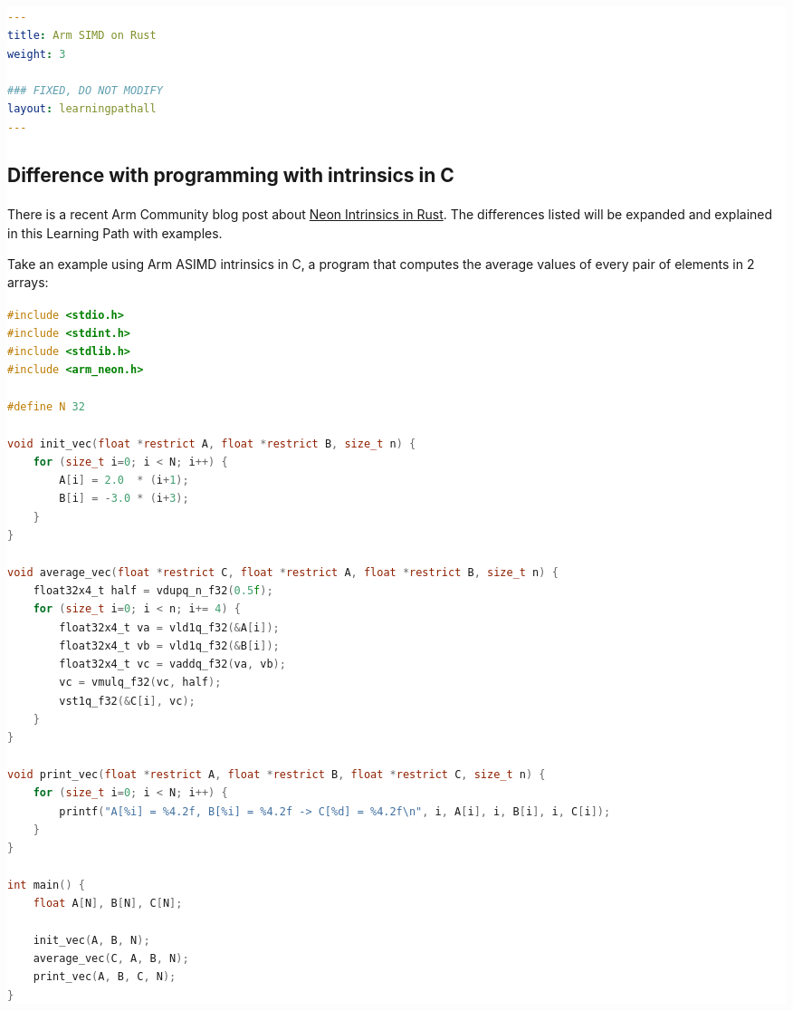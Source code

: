 ```yaml
---
title: Arm SIMD on Rust
weight: 3

### FIXED, DO NOT MODIFY
layout: learningpathall
---
```


## Difference with programming with intrinsics in C

There is a recent Arm Community blog post about [Neon Intrinsics in Rust](https://community.arm.com/arm-community-blogs/b/architectures-and-processors-blog/posts/rust-neon-intrinsics).
The differences listed will be expanded and explained in this Learning Path with examples.

Take an example using Arm ASIMD intrinsics in C, a program that computes the average values of every pair of elements in 2 arrays:

```C
#include <stdio.h>
#include <stdint.h>
#include <stdlib.h>
#include <arm_neon.h>

#define N 32

void init_vec(float *restrict A, float *restrict B, size_t n) {
    for (size_t i=0; i < N; i++) {
        A[i] = 2.0  * (i+1);
        B[i] = -3.0 * (i+3);
    }
}

void average_vec(float *restrict C, float *restrict A, float *restrict B, size_t n) {
    float32x4_t half = vdupq_n_f32(0.5f);
    for (size_t i=0; i < n; i+= 4) {
        float32x4_t va = vld1q_f32(&A[i]);
        float32x4_t vb = vld1q_f32(&B[i]);
        float32x4_t vc = vaddq_f32(va, vb);
        vc = vmulq_f32(vc, half);
        vst1q_f32(&C[i], vc);
    }
}

void print_vec(float *restrict A, float *restrict B, float *restrict C, size_t n) {
    for (size_t i=0; i < N; i++) {
        printf("A[%i] = %4.2f, B[%i] = %4.2f -> C[%d] = %4.2f\n", i, A[i], i, B[i], i, C[i]);
    }
}

int main() {
    float A[N], B[N], C[N];

    init_vec(A, B, N);
    average_vec(C, A, B, N);
    print_vec(A, B, C, N);
}
```
